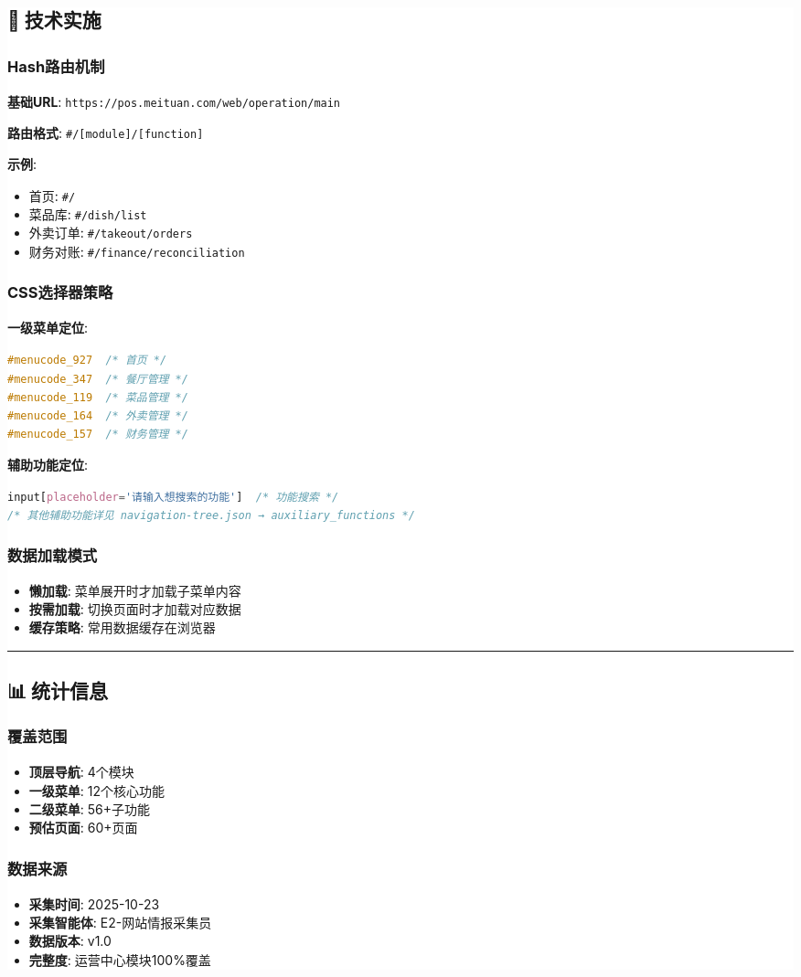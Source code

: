 ## 🔧 技术实施

### Hash路由机制

**基础URL**: `https://pos.meituan.com/web/operation/main`

**路由格式**: `#/[module]/[function]`

**示例**:
- 首页: `#/`
- 菜品库: `#/dish/list`
- 外卖订单: `#/takeout/orders`
- 财务对账: `#/finance/reconciliation`

### CSS选择器策略

**一级菜单定位**:
```css
#menucode_927  /* 首页 */
#menucode_347  /* 餐厅管理 */
#menucode_119  /* 菜品管理 */
#menucode_164  /* 外卖管理 */
#menucode_157  /* 财务管理 */
```

**辅助功能定位**:
```css
input[placeholder='请输入想搜索的功能']  /* 功能搜索 */
/* 其他辅助功能详见 navigation-tree.json → auxiliary_functions */
```

### 数据加载模式

- **懒加载**: 菜单展开时才加载子菜单内容
- **按需加载**: 切换页面时才加载对应数据
- **缓存策略**: 常用数据缓存在浏览器

---

## 📊 统计信息

### 覆盖范围

- **顶层导航**: 4个模块
- **一级菜单**: 12个核心功能
- **二级菜单**: 56+子功能
- **预估页面**: 60+页面

### 数据来源

- **采集时间**: 2025-10-23
- **采集智能体**: E2-网站情报采集员
- **数据版本**: v1.0
- **完整度**: 运营中心模块100%覆盖
